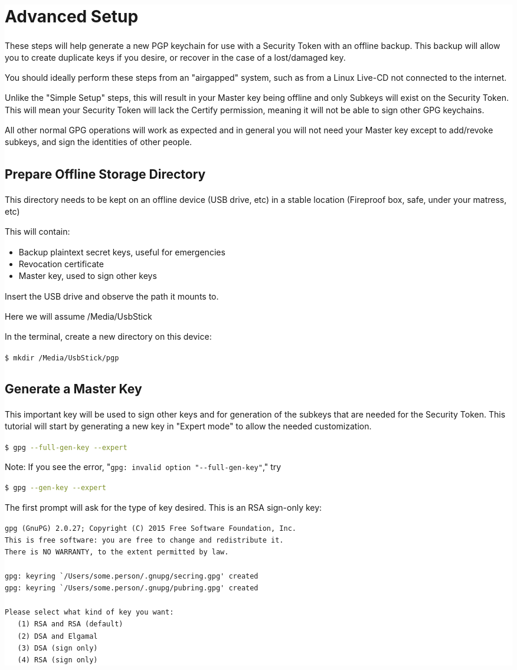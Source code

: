 # Advanced Setup

These steps will help generate a new PGP keychain for use with a Security Token
with an offline backup. This backup will allow you to create duplicate keys
if you desire, or recover in the case of a lost/damaged key.

You should ideally perform these steps from an "airgapped" system, such as from
a Linux Live-CD not connected to the internet.

Unlike the "Simple Setup" steps, this will result in your Master key being
offline and only Subkeys will exist on the Security Token. This will mean your
Security Token will lack the Certify permission, meaning it will not be able to
sign other GPG keychains.

All other normal GPG operations will work as expected and in general you will
not need your Master key except to add/revoke subkeys, and sign the identities
of other people.

## Prepare Offline Storage Directory

This directory needs to be kept on an offline device (USB drive, etc) in a
stable location (Fireproof box, safe, under your matress, etc)

This will contain:
 * Backup plaintext secret keys, useful for emergencies
 * Revocation certificate
 * Master key, used to sign other keys

Insert the USB drive and observe the path it mounts to.

Here we will assume /Media/UsbStick

In the terminal, create a new directory on this device:

```bash
$ mkdir /Media/UsbStick/pgp
```

## Generate a Master Key

This important key will be used to sign other keys and for generation of the
subkeys that are needed for the Security Token.  This tutorial will start by
generating a new key in "Expert mode" to allow the needed customization.

```bash
$ gpg --full-gen-key --expert
```

Note: If you see the error, "`gpg: invalid option "--full-gen-key"`," try

```bash
$ gpg --gen-key --expert
```

The first prompt will ask for the type of key desired.  This is an RSA sign-only key: 

```
gpg (GnuPG) 2.0.27; Copyright (C) 2015 Free Software Foundation, Inc.
This is free software: you are free to change and redistribute it.
There is NO WARRANTY, to the extent permitted by law.

gpg: keyring `/Users/some.person/.gnupg/secring.gpg' created
gpg: keyring `/Users/some.person/.gnupg/pubring.gpg' created

Please select what kind of key you want:
   (1) RSA and RSA (default)
   (2) DSA and Elgamal
   (3) DSA (sign only)
   (4) RSA (sign only)
```